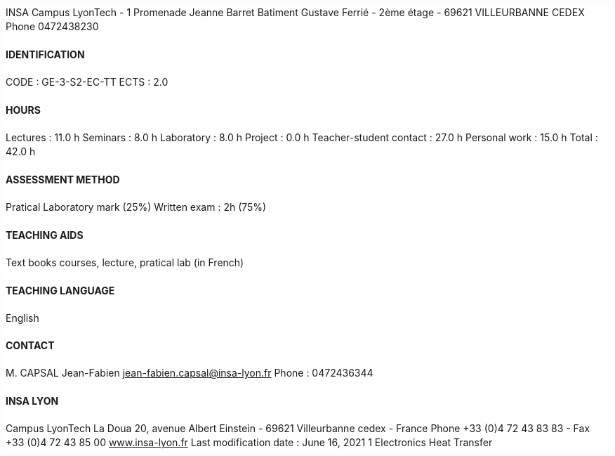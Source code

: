 INSA Campus LyonTech - 1 Promenade Jeanne Barret
Batiment Gustave Ferrié - 2ème étage - 69621 VILLEURBANNE CEDEX
Phone 0472438230

#### IDENTIFICATION

CODE :
GE-3-S2-EC-TT
ECTS :
2.0

#### HOURS

Lectures :
11.0 h
Seminars :
8.0 h
Laboratory :
8.0 h
Project :
0.0 h
Teacher-student
contact :
27.0 h
Personal work :
15.0 h
Total :
42.0 h

#### ASSESSMENT METHOD

Pratical Laboratory mark (25%)
Written exam : 2h (75%)

#### TEACHING AIDS

Text books courses, lecture, pratical
lab (in French)

#### TEACHING LANGUAGE

English

#### CONTACT

M. CAPSAL Jean-Fabien
jean-fabien.capsal@insa-lyon.fr
Phone : 0472436344

#### INSA LYON

Campus LyonTech La Doua
20, avenue Albert Einstein - 69621 Villeurbanne cedex - France
Phone +33 (0)4 72 43 83 83 - Fax +33 (0)4 72 43 85 00
www.insa-lyon.fr
Last modification date : June 16, 2021
1
Electronics
Heat Transfer
